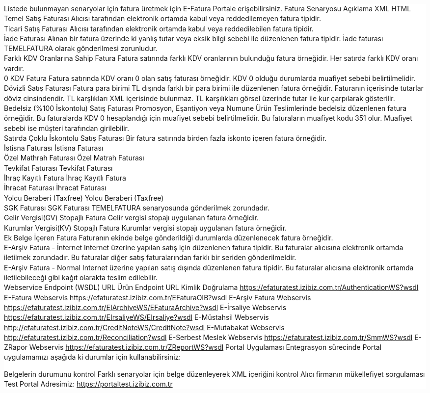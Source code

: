 Listede bulunmayan senaryolar için fatura üretmek için E-Fatura Portale erişebilirsiniz.
Fatura Senaryosu	Açıklama	XML	HTML
Temel Satış Faturası	Alıcısı tarafından elektronik ortamda kabul veya reddedilemeyen fatura tipidir.		
Ticari Satış Faturası	Alıcısı tarafından elektronik ortamda kabul veya reddedilebilen fatura tipidir.	 	
İade Faturası	Alınan bir fatura üzerinde ki yanlış tutar veya eksik bilgi sebebi ile düzenlenen fatura tipidir. İade faturası TEMELFATURA olarak gönderilmesi zorunludur.	 	
Farklı KDV Oranlarına Sahip Fatura	Fatura satırında farklı KDV oranlarının bulunduğu fatura örneğidir. Her satırda farklı KDV oranı vardır.	 	
0 KDV Fatura	Fatura satırında KDV oranı 0 olan satış faturası örneğidir. KDV 0 olduğu durumlarda muafiyet sebebi belirtilmelidir.	 	
Dövizli Satış Faturası	Fatura para birimi TL dışında farklı bir para birimi ile düzenlenen fatura örneğidir. Faturanın içerisinde tutarlar döviz cinsindendir. TL karşlıkları XML içerisinde bulunmaz. TL karşılıkları görsel üzerinde tutar ile kur çarpılarak gösterilir.	 	
Bedelsiz (%100 İskontolu) Satış Faturası	Promosyon, Eşantiyon veya Numune Ürün Teslimlerinde bedelsiz düzenlenen fatura örneğidir. Bu faturalarda KDV 0 hesaplandığı için muafiyet sebebi belirtilmelidir. Bu faturaların muafiyet kodu 351 olur. Muafiyet sebebi ise müşteri tarafından girilebilir.	 	
Satırda Çoklu İskontolu Satış Faturası	Bir fatura satırında birden fazla iskonto içeren fatura örneğidir.	 	
İstisna Faturası	İstisna Faturası	 	
Özel Mathrah Faturası	Özel Matrah Faturası	 	
Tevkifat Faturası	Tevkifat Faturası	 	
İhraç Kayıtlı Fatura	İhraç Kayıtlı Fatura	 	
İhracat Faturası	İhracat Faturası	 	
Yolcu Beraberi (Taxfree)	Yolcu Beraberi (Taxfree)	 	
SGK Faturası	SGK Faturası TEMELFATURA senaryosunda gönderilmek zorundadır.	 	
Gelir Vergisi(GV) Stopajlı Fatura	Gelir vergisi stopajı uygulanan fatura örneğidir.	 	
Kurumlar Vergisi(KV) Stopajlı Fatura	Kurumlar vergisi stopajı uygulanan fatura örneğidir.	 	
Ek Belge İçeren Fatura	Faturanın ekinde belge gönderildiği durumlarda düzenlenecek fatura örneğidir.	 	
E-Arşiv Fatura - İnternet	Internet üzerine yapılan satış için düzenlenen fatura tipidir. Bu faturalar alıcısına elektronik ortamda iletilmek zorundadır. Bu faturalar diğer satış faturalarından farklı bir seriden gönderilmeldir.		
E-Arşiv Fatura - Normal	Internet üzerine yapılan satış dışında düzenlenen fatura tipidir. Bu faturalar alıcısına elektronik ortamda iletilebileceği gibi kağıt olarakta teslim edilebilir.		
Webservice Endpoint (WSDL) URL
Ürün	Endpoint URL
Kimlik Doğrulama	https://efaturatest.izibiz.com.tr/AuthenticationWS?wsdl
E-Fatura Webservis	https://efaturatest.izibiz.com.tr/EFaturaOIB?wsdl
E-Arşiv Fatura Webservis	https://efaturatest.izibiz.com.tr/EIArchiveWS/EFaturaArchive?wsdl
E-İrsaliye Webservis	https://efaturatest.izibiz.com.tr/EIrsaliyeWS/EIrsaliye?wsdl
E-Müstahsil Webservis	http://efaturatest.izibiz.com.tr/CreditNoteWS/CreditNote?wsdl
E-Mutabakat Webservis	http://efaturatest.izibiz.com.tr/Reconciliation?wsdl
E-Serbest Meslek Webservis	https://efaturatest.izibiz.com.tr/SmmWS?wsdl
E-ZRapor Webservis	https://efaturatest.izibiz.com.tr/ZReportWS?wsdl
Portal Uygulaması
Entegrasyon sürecinde Portal uygulamamızı aşağıda ki durumlar için kullanabilirsiniz:

Belgelerin durumunu kontrol
Farklı senaryolar için belge düzenleyerek XML içeriğini kontrol
Alıcı firmanın mükellefiyet sorgulaması
Test Portal Adresimiz: https://portaltest.izibiz.com.tr
